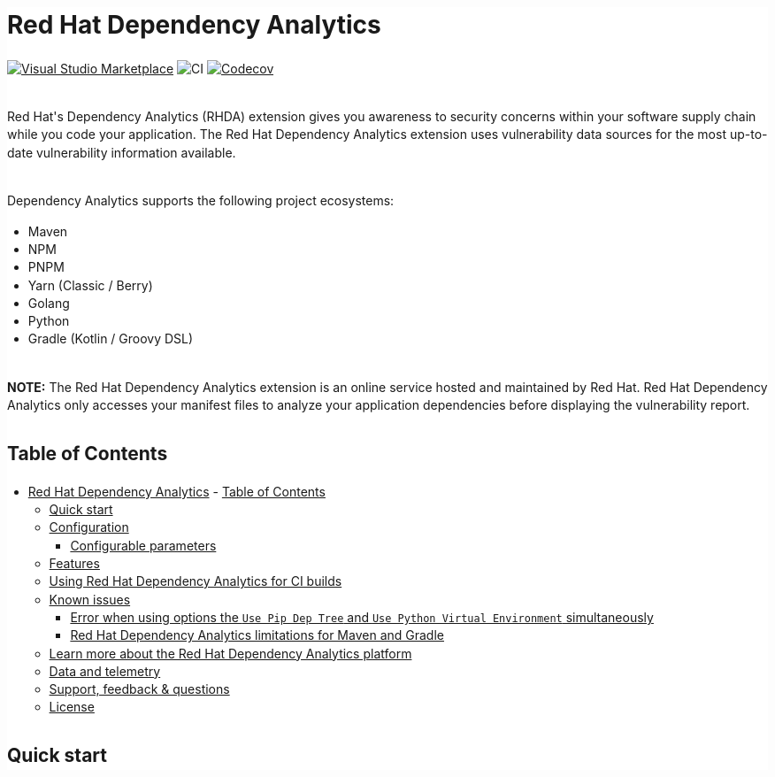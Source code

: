 # Red Hat Dependency Analytics

[![Visual Studio Marketplace](https://vsmarketplacebadges.dev/version/redhat.fabric8-analytics.svg)](https://marketplace.visualstudio.com/items?itemName=redhat.fabric8-analytics)
![CI](https://github.com/fabric8-analytics/fabric8-analytics-vscode-extension/workflows/CI/badge.svg?branch=main)
[![Codecov](https://codecov.io/gh/fabric8-analytics/fabric8-analytics-vscode-extension/branch/main/graph/badge.svg?token=rHIO4KNlJ0)](https://codecov.io/gh/fabric8-analytics/fabric8-analytics-vscode-extension)

<br >Red Hat's Dependency Analytics (RHDA) extension gives you awareness to security concerns within your software supply chain while you code your application.
The Red Hat Dependency Analytics extension uses vulnerability data sources for the most up-to-date vulnerability information available.

<br >Dependency Analytics supports the following project ecosystems:
- Maven
- NPM
- PNPM
- Yarn (Classic / Berry)
- Golang
- Python
- Gradle (Kotlin / Groovy DSL)

<br >**NOTE:**
The Red Hat Dependency Analytics extension is an online service hosted and maintained by Red Hat.
Red Hat Dependency Analytics only accesses your manifest files to analyze your application dependencies before displaying the vulnerability report.

## Table of Contents
- [Red Hat Dependency Analytics](#red-hat-dependency-analytics)
	      - [Table of Contents](#table-of-contents)
	- [Quick start](#quick-start)
	- [Configuration](#configuration)
		- [Configurable parameters](#configurable-parameters)
	- [Features](#features)
	- [Using Red Hat Dependency Analytics for CI builds](#using-red-hat-dependency-analytics-for-ci-builds)
	- [Known issues](#known-issues)
		- [Error when using options the `Use Pip Dep Tree` and `Use Python Virtual Environment` simultaneously](#error-when-using-options-the-use-pip-dep-tree-and-use-python-virtual-environment-simultaneously)
		- [Red Hat Dependency Analytics limitations for Maven and Gradle](#red-hat-dependency-analytics-limitations-for-maven-and-gradle)
	- [Learn more about the Red Hat Dependency Analytics platform](#learn-more-about-the-red-hat-dependency-analytics-platform)
	- [Data and telemetry](#data-and-telemetry)
	- [Support, feedback \& questions](#support-feedback--questions)
	- [License](#license)

## Quick start
